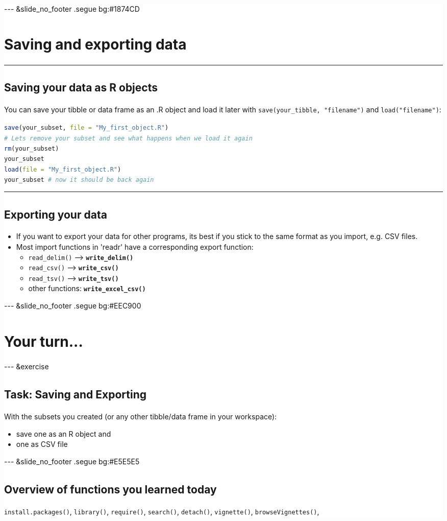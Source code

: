 --- &slide_no_footer .segue bg:#1874CD

# Saving and exporting data

---
## Saving your data as R objects

You can save your tibble or data frame as an .R object and load it later with `save(your_tibble, "filename")` and `load("filename")`:


```r
save(your_subset, file = "My_first_object.R")
# Lets remove your subset and see what happens when we load it again
rm(your_subset)
your_subset
load(file = "My_first_object.R")
your_subset # now it should be back again
```

---
## Exporting your data 

- If you want to export your data for other programs, its best if you stick to the same format as you import, e.g. CSV files.
- Most import functions in 'readr' have a corresponding export function:
  - `read_delim()` --> **`write_delim()`**
  - `read_csv()` --> **`write_csv()`**
  - `read_tsv()` --> **`write_tsv()`**
  - other functions: **`write_excel_csv()`**
  

--- &slide_no_footer .segue bg:#EEC900

# Your turn...

--- &exercise
## Task: Saving and Exporting

With the subsets you created (or any other tibble/data frame in your workspace):

- save one as an R object and 
- one as CSV file

--- &slide_no_footer .segue bg:#E5E5E5

## Overview of functions you learned today

`install.packages()`, `library()`, `require()`, `search()`, `detach()`, `vignette()`, `browseVignettes()`,
